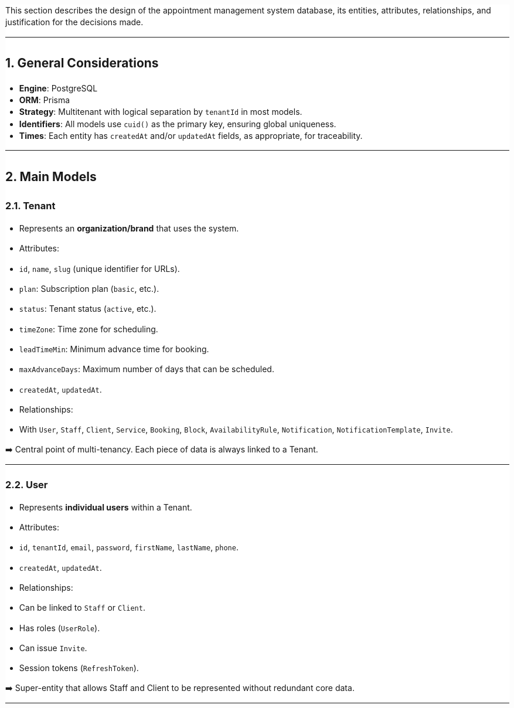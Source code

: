 This section describes the design of the appointment management system database, its entities, attributes, relationships, and justification for the decisions made.

---

## 1. General Considerations

- **Engine**: PostgreSQL
- **ORM**: Prisma
- **Strategy**: Multitenant with logical separation by `tenantId` in most models.
- **Identifiers**: All models use `cuid()` as the primary key, ensuring global uniqueness.
- **Times**: Each entity has `createdAt` and/or `updatedAt` fields, as appropriate, for traceability.

---

## 2. Main Models

### 2.1. **Tenant**

- Represents an **organization/brand** that uses the system.
- Attributes:
- `id`, `name`, `slug` (unique identifier for URLs).
- `plan`: Subscription plan (`basic`, etc.).
- `status`: Tenant status (`active`, etc.).
- `timeZone`: Time zone for scheduling.
- `leadTimeMin`: Minimum advance time for booking.
- `maxAdvanceDays`: Maximum number of days that can be scheduled.
- `createdAt`, `updatedAt`.

- Relationships:
- With `User`, `Staff`, `Client`, `Service`, `Booking`, `Block`, `AvailabilityRule`, `Notification`, `NotificationTemplate`, `Invite`.

➡️ Central point of multi-tenancy. Each piece of data is always linked to a Tenant.

---

### 2.2. **User**

- Represents **individual users** within a Tenant.
- Attributes:
- `id`, `tenantId`, `email`, `password`, `firstName`, `lastName`, `phone`.
- `createdAt`, `updatedAt`.

- Relationships:
- Can be linked to `Staff` or `Client`.
- Has roles (`UserRole`).
- Can issue `Invite`.
- Session tokens (`RefreshToken`).

➡️ Super-entity that allows Staff and Client to be represented without redundant core data.

---
